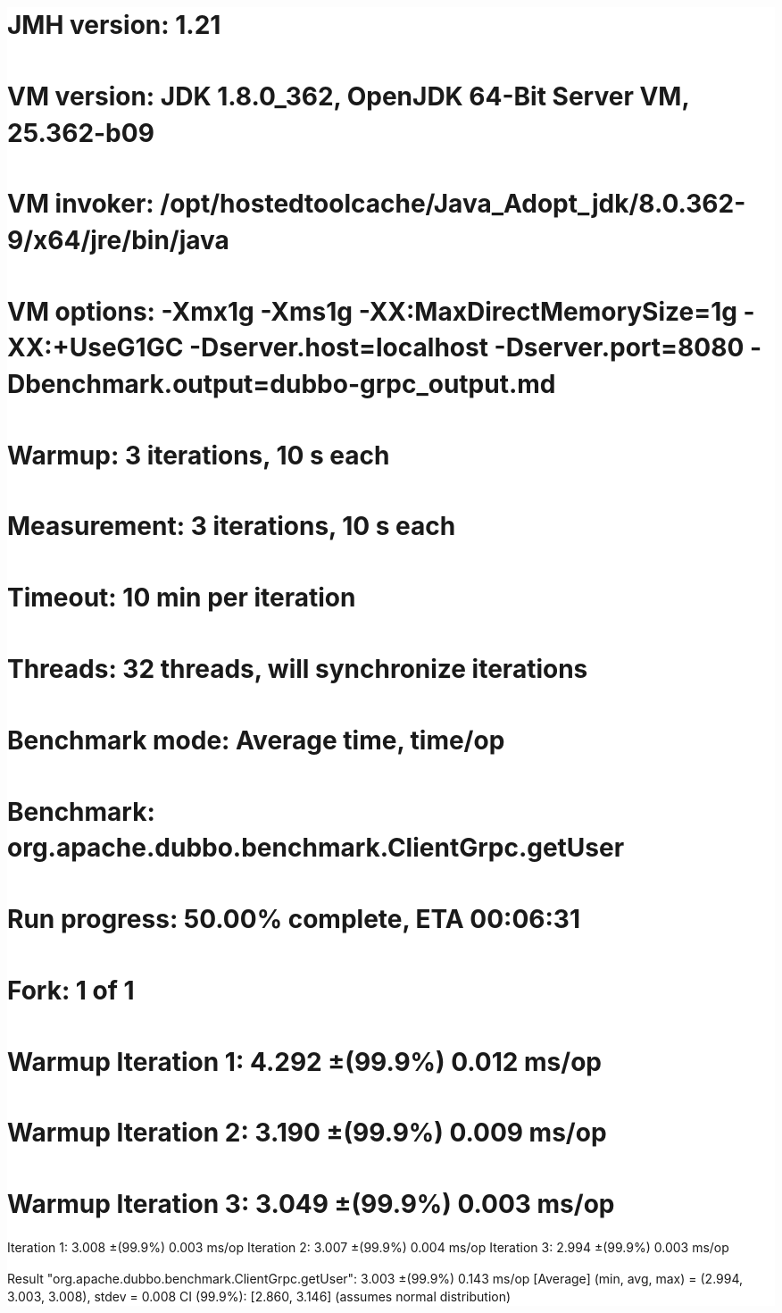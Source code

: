 
# JMH version: 1.21
# VM version: JDK 1.8.0_362, OpenJDK 64-Bit Server VM, 25.362-b09
# VM invoker: /opt/hostedtoolcache/Java_Adopt_jdk/8.0.362-9/x64/jre/bin/java
# VM options: -Xmx1g -Xms1g -XX:MaxDirectMemorySize=1g -XX:+UseG1GC -Dserver.host=localhost -Dserver.port=8080 -Dbenchmark.output=dubbo-grpc_output.md
# Warmup: 3 iterations, 10 s each
# Measurement: 3 iterations, 10 s each
# Timeout: 10 min per iteration
# Threads: 32 threads, will synchronize iterations
# Benchmark mode: Average time, time/op
# Benchmark: org.apache.dubbo.benchmark.ClientGrpc.getUser

# Run progress: 50.00% complete, ETA 00:06:31
# Fork: 1 of 1
# Warmup Iteration   1: 4.292 ±(99.9%) 0.012 ms/op
# Warmup Iteration   2: 3.190 ±(99.9%) 0.009 ms/op
# Warmup Iteration   3: 3.049 ±(99.9%) 0.003 ms/op
Iteration   1: 3.008 ±(99.9%) 0.003 ms/op
Iteration   2: 3.007 ±(99.9%) 0.004 ms/op
Iteration   3: 2.994 ±(99.9%) 0.003 ms/op


Result "org.apache.dubbo.benchmark.ClientGrpc.getUser":
  3.003 ±(99.9%) 0.143 ms/op [Average]
  (min, avg, max) = (2.994, 3.003, 3.008), stdev = 0.008
  CI (99.9%): [2.860, 3.146] (assumes normal distribution)
